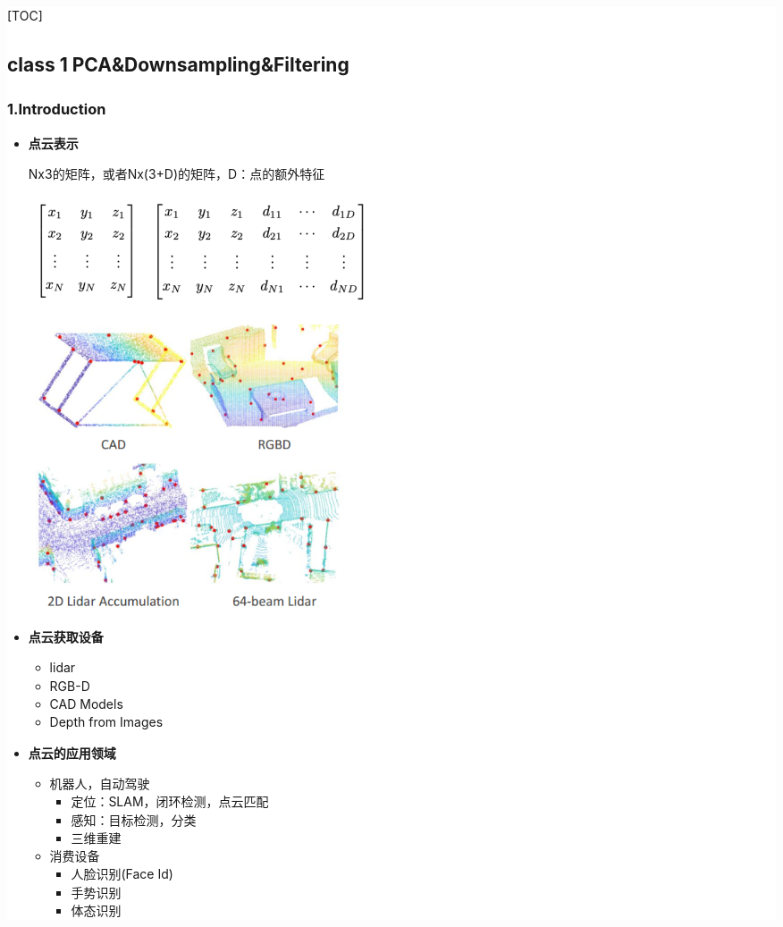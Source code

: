 [TOC]

## class 1 PCA&Downsampling&Filtering

### 1.Introduction

+ **点云表示**

  Nx3的矩阵，或者Nx(3+D)的矩阵，D：点的额外特征

  ![image-20210624102523853](深蓝学院-点云处理.assets/image-20210624102523853.png)

  <img src="深蓝学院-点云处理.assets/image-20210624141954230.png" alt="image-20210624141954230" style="zoom:80%;" />

+ **点云获取设备**
  + lidar
  + RGB-D
  + CAD Models
  + Depth from Images

+ **点云的应用领域**

  + 机器人，自动驾驶
    + 定位：SLAM，闭环检测，点云匹配
    + 感知：目标检测，分类
    + 三维重建
  + 消费设备
    + 人脸识别(Face Id)
    + 手势识别
    + 体态识别
